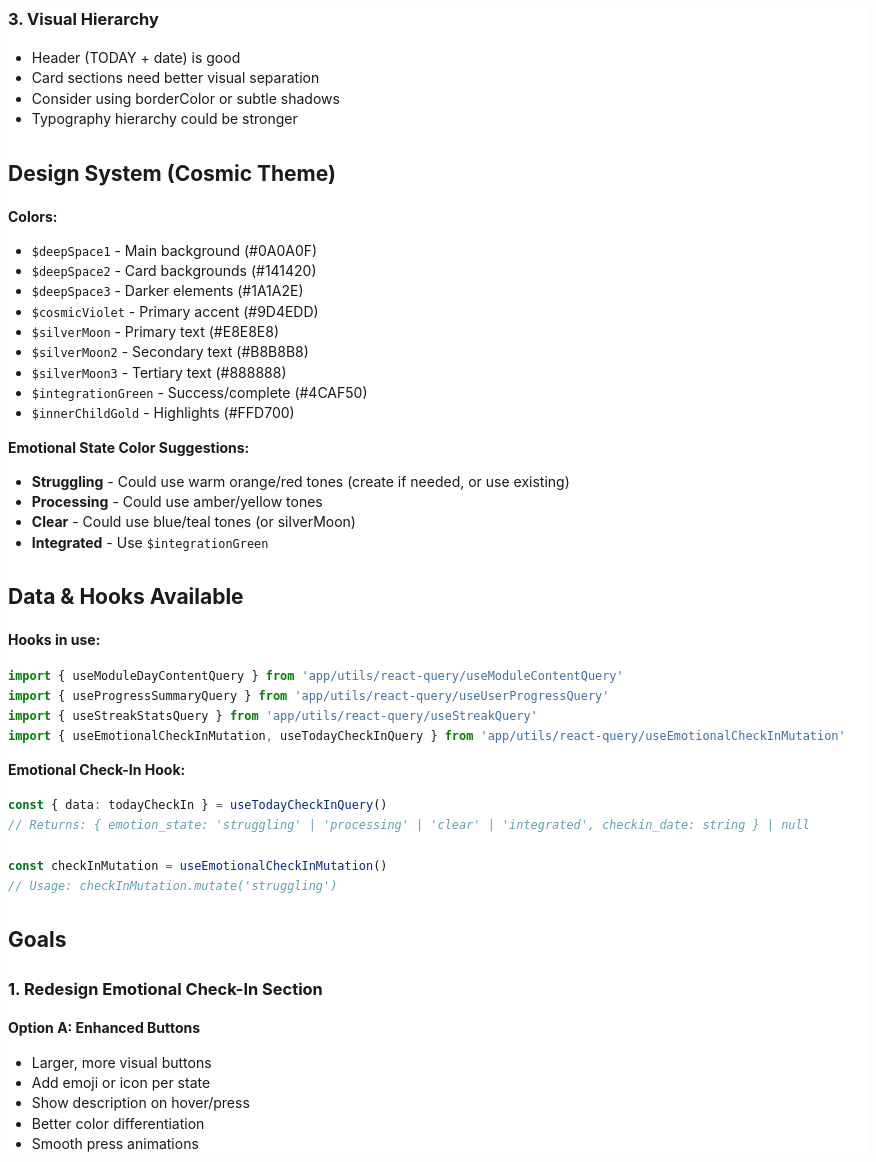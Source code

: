 ### 3. Visual Hierarchy
- Header (TODAY + date) is good
- Card sections need better visual separation
- Consider using borderColor or subtle shadows
- Typography hierarchy could be stronger

## Design System (Cosmic Theme)

**Colors:**
- `$deepSpace1` - Main background (#0A0A0F)
- `$deepSpace2` - Card backgrounds (#141420)
- `$deepSpace3` - Darker elements (#1A1A2E)
- `$cosmicViolet` - Primary accent (#9D4EDD)
- `$silverMoon` - Primary text (#E8E8E8)
- `$silverMoon2` - Secondary text (#B8B8B8)
- `$silverMoon3` - Tertiary text (#888888)
- `$integrationGreen` - Success/complete (#4CAF50)
- `$innerChildGold` - Highlights (#FFD700)

**Emotional State Color Suggestions:**
- **Struggling** - Could use warm orange/red tones (create if needed, or use existing)
- **Processing** - Could use amber/yellow tones
- **Clear** - Could use blue/teal tones (or silverMoon)
- **Integrated** - Use `$integrationGreen`

## Data & Hooks Available

**Hooks in use:**
```typescript
import { useModuleDayContentQuery } from 'app/utils/react-query/useModuleContentQuery'
import { useProgressSummaryQuery } from 'app/utils/react-query/useUserProgressQuery'
import { useStreakStatsQuery } from 'app/utils/react-query/useStreakQuery'
import { useEmotionalCheckInMutation, useTodayCheckInQuery } from 'app/utils/react-query/useEmotionalCheckInMutation'
```

**Emotional Check-In Hook:**
```typescript
const { data: todayCheckIn } = useTodayCheckInQuery()
// Returns: { emotion_state: 'struggling' | 'processing' | 'clear' | 'integrated', checkin_date: string } | null

const checkInMutation = useEmotionalCheckInMutation()
// Usage: checkInMutation.mutate('struggling')
```

## Goals

### 1. Redesign Emotional Check-In Section

**Option A: Enhanced Buttons**
- Larger, more visual buttons
- Add emoji or icon per state
- Show description on hover/press
- Better color differentiation
- Smooth press animations
